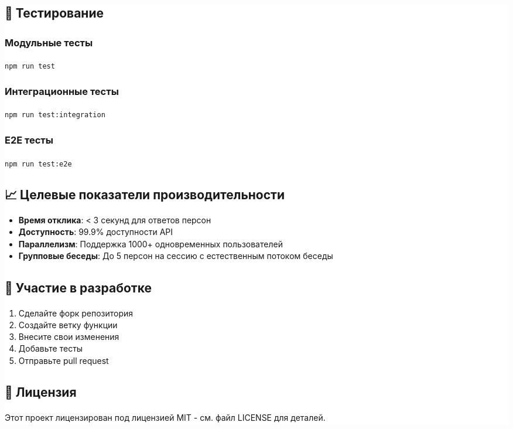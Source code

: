 ## 🧪 Тестирование

### Модульные тесты
```bash
npm run test
```

### Интеграционные тесты
```bash
npm run test:integration
```

### E2E тесты
```bash
npm run test:e2e
```

## 📈 Целевые показатели производительности

- **Время отклика**: < 3 секунд для ответов персон
- **Доступность**: 99.9% доступности API
- **Параллелизм**: Поддержка 1000+ одновременных пользователей
- **Групповые беседы**: До 5 персон на сессию с естественным потоком беседы

## 🤝 Участие в разработке

1. Сделайте форк репозитория
2. Создайте ветку функции
3. Внесите свои изменения
4. Добавьте тесты
5. Отправьте pull request

## 📄 Лицензия

Этот проект лицензирован под лицензией MIT - см. файл LICENSE для деталей.